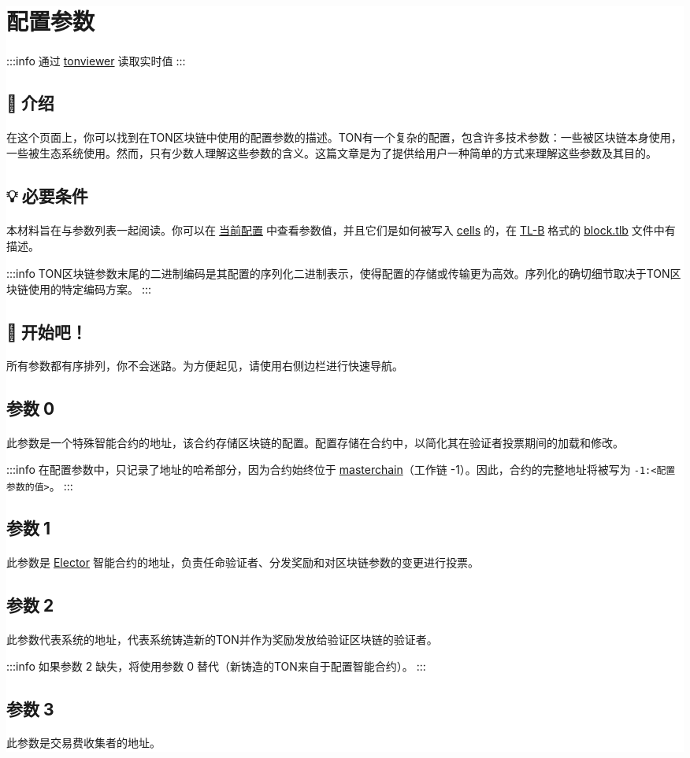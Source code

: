 # 配置参数

:::info
通过 [tonviewer](https://tonviewer.com/config) 读取实时值
:::

## 👋 介绍

在这个页面上，你可以找到在TON区块链中使用的配置参数的描述。TON有一个复杂的配置，包含许多技术参数：一些被区块链本身使用，一些被生态系统使用。然而，只有少数人理解这些参数的含义。这篇文章是为了提供给用户一种简单的方式来理解这些参数及其目的。

## 💡 必要条件

本材料旨在与参数列表一起阅读。你可以在 [当前配置](https://explorer.toncoin.org/config) 中查看参数值，并且它们是如何被写入 [cells](/learn/overviews/cells) 的，在 [TL-B](/develop/data-formats/tl-b-language) 格式的 [block.tlb](https://github.com/ton-blockchain/ton/blob/master/crypto/block/block.tlb) 文件中有描述。

:::info
TON区块链参数末尾的二进制编码是其配置的序列化二进制表示，使得配置的存储或传输更为高效。序列化的确切细节取决于TON区块链使用的特定编码方案。
:::

## 🚀 开始吧！

所有参数都有序排列，你不会迷路。为方便起见，请使用右侧边栏进行快速导航。

## 参数 0

此参数是一个特殊智能合约的地址，该合约存储区块链的配置。配置存储在合约中，以简化其在验证者投票期间的加载和修改。

:::info
在配置参数中，只记录了地址的哈希部分，因为合约始终位于 [masterchain](/learn/overviews/ton-blockchain#masterchain-blockchain-of-blockchains)（工作链 -1）。因此，合约的完整地址将被写为 `-1:<配置参数的值>`。
:::

## 参数 1

此参数是 [Elector](/develop/smart-contracts/governance#elector) 智能合约的地址，负责任命验证者、分发奖励和对区块链参数的变更进行投票。

## 参数 2

此参数代表系统的地址，代表系统铸造新的TON并作为奖励发放给验证区块链的验证者。

:::info
如果参数 2 缺失，将使用参数 0 替代（新铸造的TON来自于配置智能合约）。
:::

## 参数 3

此参数是交易费收集者的地址。
